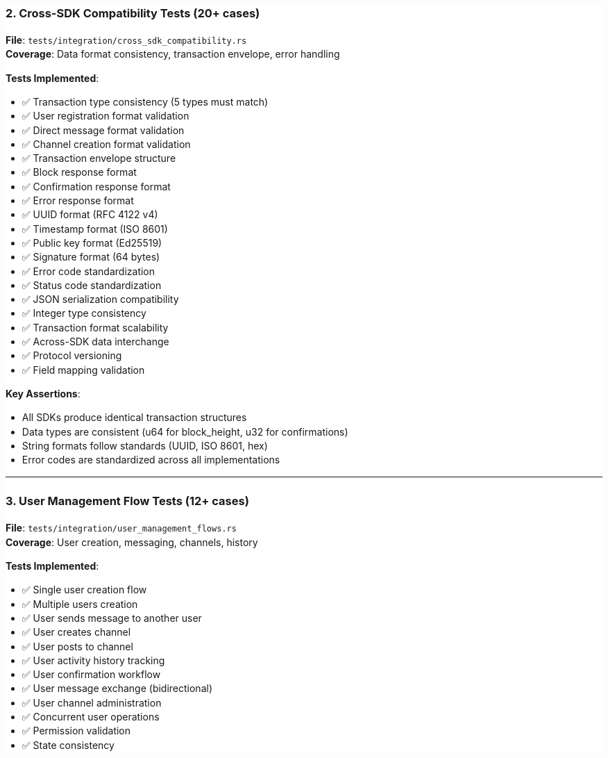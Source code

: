 
### 2. Cross-SDK Compatibility Tests (20+ cases)

**File**: `tests/integration/cross_sdk_compatibility.rs`  
**Coverage**: Data format consistency, transaction envelope, error handling

**Tests Implemented**:
- ✅ Transaction type consistency (5 types must match)
- ✅ User registration format validation
- ✅ Direct message format validation
- ✅ Channel creation format validation
- ✅ Transaction envelope structure
- ✅ Block response format
- ✅ Confirmation response format
- ✅ Error response format
- ✅ UUID format (RFC 4122 v4)
- ✅ Timestamp format (ISO 8601)
- ✅ Public key format (Ed25519)
- ✅ Signature format (64 bytes)
- ✅ Error code standardization
- ✅ Status code standardization
- ✅ JSON serialization compatibility
- ✅ Integer type consistency
- ✅ Transaction format scalability
- ✅ Across-SDK data interchange
- ✅ Protocol versioning
- ✅ Field mapping validation

**Key Assertions**:
- All SDKs produce identical transaction structures
- Data types are consistent (u64 for block_height, u32 for confirmations)
- String formats follow standards (UUID, ISO 8601, hex)
- Error codes are standardized across all implementations

---

### 3. User Management Flow Tests (12+ cases)

**File**: `tests/integration/user_management_flows.rs`  
**Coverage**: User creation, messaging, channels, history

**Tests Implemented**:
- ✅ Single user creation flow
- ✅ Multiple users creation
- ✅ User sends message to another user
- ✅ User creates channel
- ✅ User posts to channel
- ✅ User activity history tracking
- ✅ User confirmation workflow
- ✅ User message exchange (bidirectional)
- ✅ User channel administration
- ✅ Concurrent user operations
- ✅ Permission validation
- ✅ State consistency
